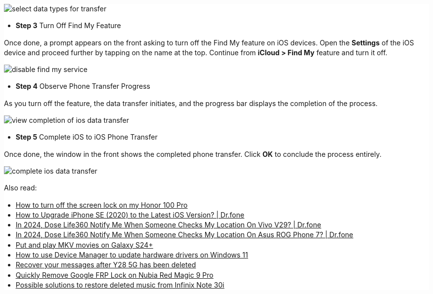![select data types for transfer](https://images.wondershare.com/drfone/guide/transfer-ios-to-ios-2.png)

- **Step 3** Turn Off Find My Feature

Once done, a prompt appears on the front asking to turn off the Find My feature on iOS devices. Open the **Settings** of the iOS device and proceed further by tapping on the name at the top. Continue from **iCloud > Find My** feature and turn it off.

![disable find my service](https://images.wondershare.com/drfone/guide/transfer-ios-to-ios-3.png)

- **Step 4** Observe Phone Transfer Progress

As you turn off the feature, the data transfer initiates, and the progress bar displays the completion of the process.

![view completion of ios data transfer](https://images.wondershare.com/drfone/guide/transfer-ios-to-ios-4.png)

- **Step 5** Complete iOS to iOS Phone Transfer

Once done, the window in the front shows the completed phone transfer. Click **OK** to conclude the process entirely.

![complete ios data transfer](https://images.wondershare.com/drfone/guide/transfer-ios-to-ios-5.png)




<ins class="adsbygoogle"
     style="display:block"
     data-ad-format="autorelaxed"
     data-ad-client="ca-pub-7571918770474297"
     data-ad-slot="1223367746"></ins>
<ins class="adsbygoogle"
     style="display:block"
     data-ad-client="ca-pub-7571918770474297"
     data-ad-slot="8358498916"
     data-ad-format="auto"
     data-full-width-responsive="true"></ins>
<span class="atpl-alsoreadstyle">Also read:</span>
<div><ul>
<li><a href="https://review-topics.techidaily.com/how-to-turn-off-the-screen-lock-on-my-honor-100-pro-by-drfone-android-unlock-android-unlock/"><u>How to turn off the screen lock on my Honor 100 Pro</u></a></li>
<li><a href="https://review-topics.techidaily.com/how-to-upgrade-iphone-se-2020-to-the-latest-ios-version-drfone-by-drfone-ios-system-repair-ios-system-repair/"><u>How to Upgrade iPhone SE (2020) to the Latest iOS Version? | Dr.fone</u></a></li>
<li><a href="https://review-topics.techidaily.com/in-2024-dose-life360-notify-me-when-someone-checks-my-location-on-vivo-v29-drfone-by-drfone-virtual-android/"><u>In 2024, Dose Life360 Notify Me When Someone Checks My Location On Vivo V29? | Dr.fone</u></a></li>
<li><a href="https://review-topics.techidaily.com/in-2024-dose-life360-notify-me-when-someone-checks-my-location-on-asus-rog-phone-7-drfone-by-drfone-virtual-android/"><u>In 2024, Dose Life360 Notify Me When Someone Checks My Location On Asus ROG Phone 7? | Dr.fone</u></a></li>
<li><a href="https://review-topics.techidaily.com/put-and-play-mkv-movies-on-galaxy-s24plus-by-aiseesoft-video-converter-play-mkv-on-android/"><u>Put and play MKV movies on Galaxy S24+</u></a></li>
<li><a href="https://review-topics.techidaily.com/how-to-use-device-manager-to-update-hardware-drivers-on-windows-11-by-drivereasy-guide/"><u>How to use Device Manager to update hardware drivers on Windows 11</u></a></li>
<li><a href="https://review-topics.techidaily.com/recover-your-messages-after-y28-5g-has-been-deleted-by-fonelab-android-recover-messages/"><u>Recover your messages after Y28 5G has been deleted</u></a></li>
<li><a href="https://review-topics.techidaily.com/quickly-remove-google-frp-lock-on-nubia-red-magic-9-pro-by-drfone-android-unlock-remove-google-frp/"><u>Quickly Remove Google FRP Lock on Nubia Red Magic 9 Pro</u></a></li>
<li><a href="https://review-topics.techidaily.com/possible-solutions-to-restore-deleted-music-from-infinix-note-30i-by-fonelab-android-recover-music/"><u>Possible solutions to restore deleted music from Infinix Note 30i</u></a></li>
